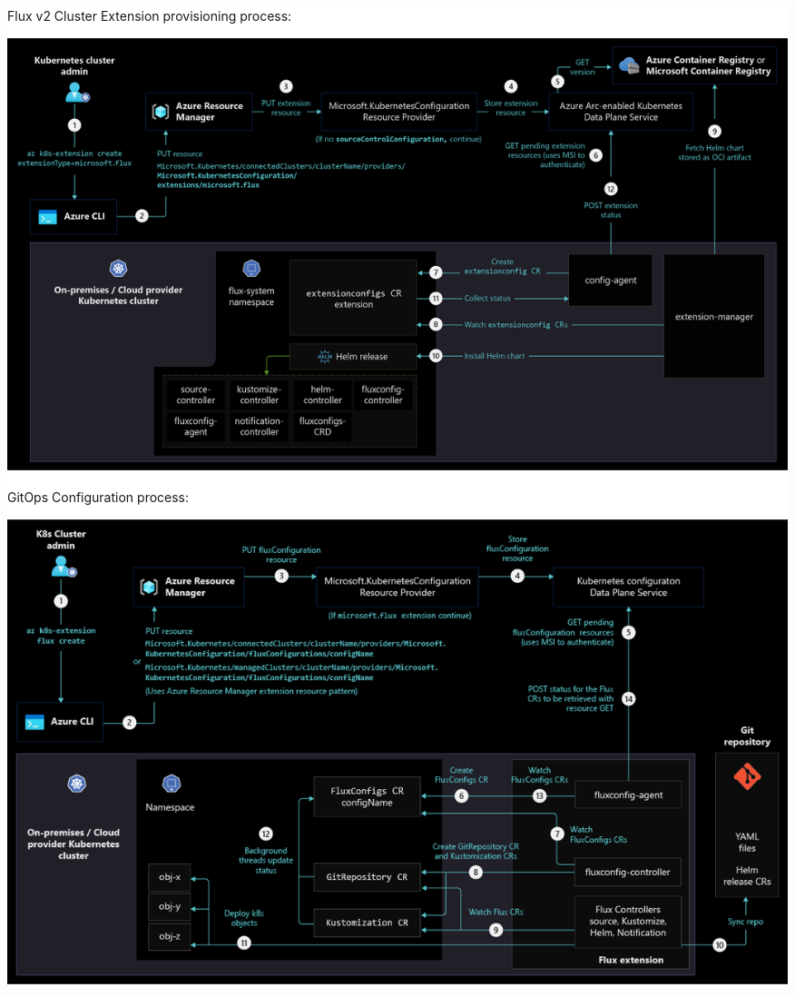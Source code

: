 Flux v2 Cluster Extension provisioning process:

[![Diagram that shows Flux extension installation.](./media/arc-enabled-kubernetes-cicd-flux-2-extension-install.png)](./media/arc-enabled-kubernetes-cicd-flux-2-extension-install.png#lightbox)

GitOps Configuration process:

[![Diagram that shows how to configure GitOps.](./media/arc-enabled-kubernetes-cicd-flux-2-config-install.png)](./media/arc-enabled-kubernetes-cicd-flux-2-config-install.png#lightbox)
